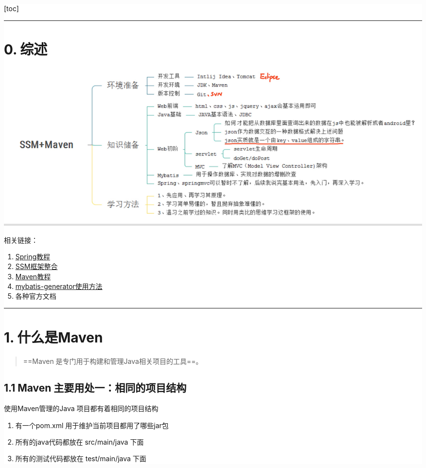 [toc]


  
  
  
---

# 0. 综述
![前提知识图](https://raw.githubusercontent.com/LaneRuan/SSM/master/%E5%89%8D%E6%8F%90%E7%9F%A5%E8%AF%86.jpg)

相关链接：  
1. [Spring教程](http://www.yiibai.com/spring/spring-tutorial-for-beginners.html)
2. [SSM框架整合](http://www.cnblogs.com/zyw-205520/p/4771253.html)  
3. [Maven教程](http://www.yiibai.com/maven/)  
4. [mybatis-generator使用方法](http://blog.csdn.net/qr719169236/article/details/51086997)
5. 各种官方文档



---

# 1. 什么是Maven 
> ==Maven 是专门用于构建和管理Java相关项目的工具==。

## 1.1 Maven 主要用处一：相同的项目结构  
使用Maven管理的Java 项目都有着相同的项目结构
1. 有一个pom.xml 用于维护当前项目都用了哪些jar包

2. 所有的java代码都放在 src/main/java 下面

3. 所有的测试代码都放在 test/main/java 下面
